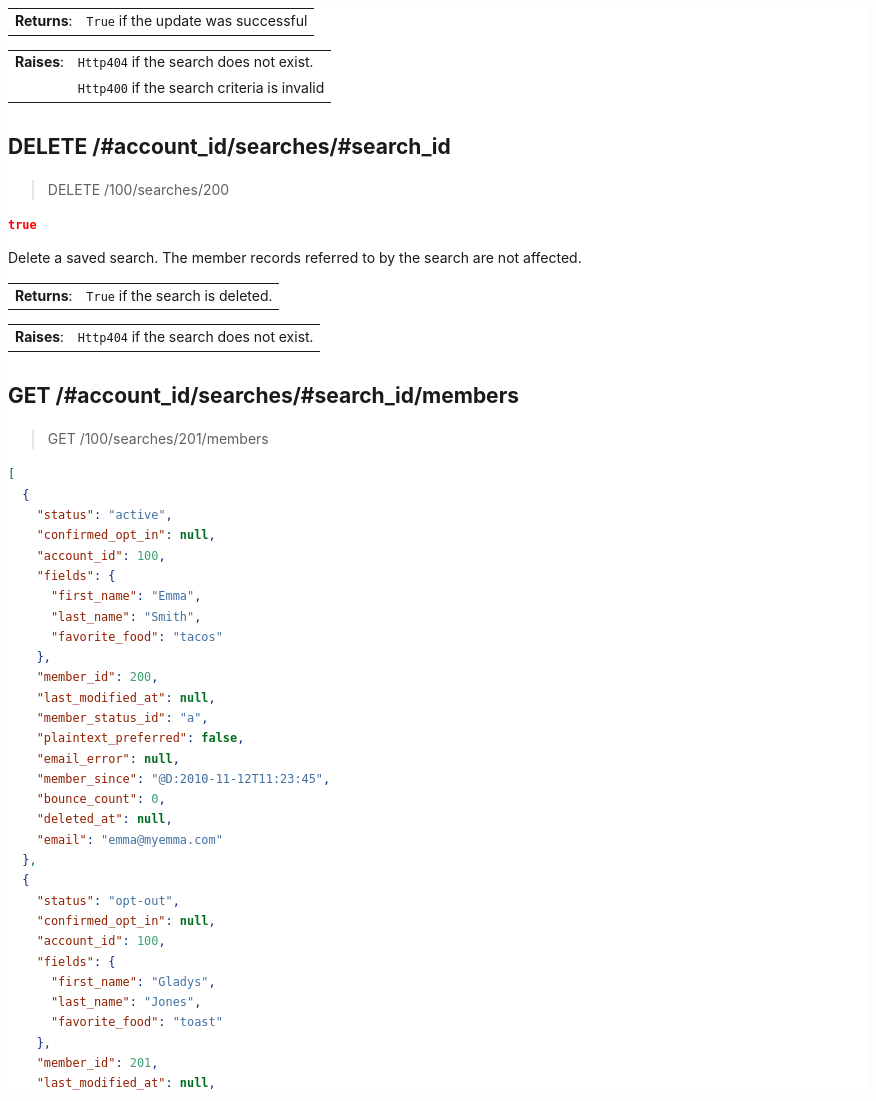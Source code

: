 |   |   |
|---|---|
| **Returns**: | `True` if the update was successful

|   |   |
|---|---|
| **Raises**: | `Http404` if the search does not exist.
|   | `Http400` if the search criteria is invalid

## DELETE /#account_id/searches/#search_id

> DELETE /100/searches/200

```json
true
```

Delete a saved search. The member records referred to by the search are not affected.

|   |   |
|---|---|
| **Returns**: | `True` if the search is deleted.

|   |   |
|---|---|
| **Raises**: | `Http404` if the search does not exist.

## GET /#account_id/searches/#search_id/members

> GET /100/searches/201/members

```json
[
  {
    "status": "active",
    "confirmed_opt_in": null,
    "account_id": 100,
    "fields": {
      "first_name": "Emma",
      "last_name": "Smith",
      "favorite_food": "tacos"
    },
    "member_id": 200,
    "last_modified_at": null,
    "member_status_id": "a",
    "plaintext_preferred": false,
    "email_error": null,
    "member_since": "@D:2010-11-12T11:23:45",
    "bounce_count": 0,
    "deleted_at": null,
    "email": "emma@myemma.com"
  },
  {
    "status": "opt-out",
    "confirmed_opt_in": null,
    "account_id": 100,
    "fields": {
      "first_name": "Gladys",
      "last_name": "Jones",
      "favorite_food": "toast"
    },
    "member_id": 201,
    "last_modified_at": null,
```